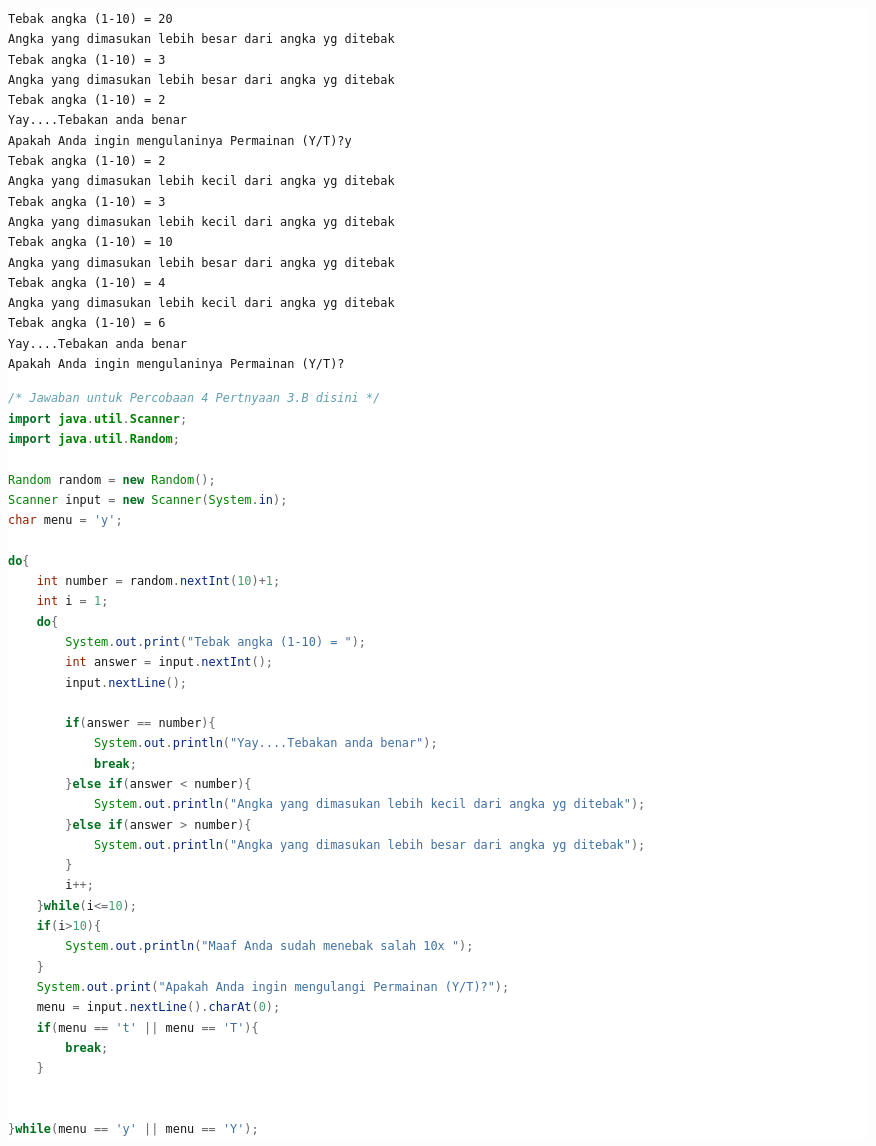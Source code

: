 ```Java


```

    Tebak angka (1-10) = 20
    Angka yang dimasukan lebih besar dari angka yg ditebak
    Tebak angka (1-10) = 3
    Angka yang dimasukan lebih besar dari angka yg ditebak
    Tebak angka (1-10) = 2
    Yay....Tebakan anda benar
    Apakah Anda ingin mengulaninya Permainan (Y/T)?y
    Tebak angka (1-10) = 2
    Angka yang dimasukan lebih kecil dari angka yg ditebak
    Tebak angka (1-10) = 3
    Angka yang dimasukan lebih kecil dari angka yg ditebak
    Tebak angka (1-10) = 10
    Angka yang dimasukan lebih besar dari angka yg ditebak
    Tebak angka (1-10) = 4
    Angka yang dimasukan lebih kecil dari angka yg ditebak
    Tebak angka (1-10) = 6
    Yay....Tebakan anda benar
    Apakah Anda ingin mengulaninya Permainan (Y/T)?


```Java
/* Jawaban untuk Percobaan 4 Pertnyaan 3.B disini */
import java.util.Scanner;
import java.util.Random;

Random random = new Random();
Scanner input = new Scanner(System.in);
char menu = 'y';

do{
    int number = random.nextInt(10)+1;
    int i = 1;
    do{
        System.out.print("Tebak angka (1-10) = ");
        int answer = input.nextInt();
        input.nextLine();
        
        if(answer == number){
            System.out.println("Yay....Tebakan anda benar");
            break;
        }else if(answer < number){
            System.out.println("Angka yang dimasukan lebih kecil dari angka yg ditebak");
        }else if(answer > number){
            System.out.println("Angka yang dimasukan lebih besar dari angka yg ditebak");
        }
        i++;
    }while(i<=10);
    if(i>10){
        System.out.println("Maaf Anda sudah menebak salah 10x ");
    }
    System.out.print("Apakah Anda ingin mengulangi Permainan (Y/T)?");
    menu = input.nextLine().charAt(0);
    if(menu == 't' || menu == 'T'){
        break;
    }
    
    
}while(menu == 'y' || menu == 'Y');
```
